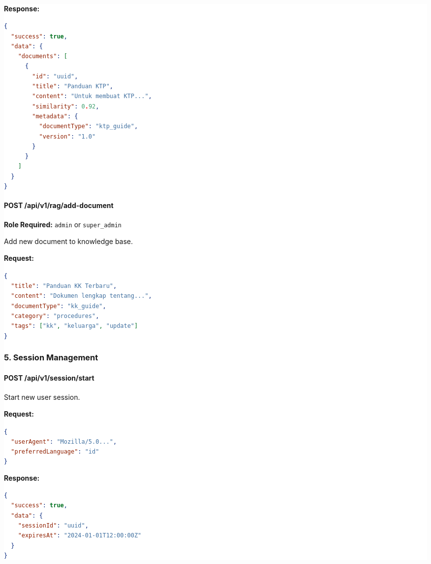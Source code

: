 **Response:**
```json
{
  "success": true,
  "data": {
    "documents": [
      {
        "id": "uuid",
        "title": "Panduan KTP",
        "content": "Untuk membuat KTP...",
        "similarity": 0.92,
        "metadata": {
          "documentType": "ktp_guide",
          "version": "1.0"
        }
      }
    ]
  }
}
```

#### POST /api/v1/rag/add-document
**Role Required:** `admin` or `super_admin`

Add new document to knowledge base.

**Request:**
```json
{
  "title": "Panduan KK Terbaru",
  "content": "Dokumen lengkap tentang...",
  "documentType": "kk_guide",
  "category": "procedures",
  "tags": ["kk", "keluarga", "update"]
}
```

### 5. Session Management

#### POST /api/v1/session/start
Start new user session.

**Request:**
```json
{
  "userAgent": "Mozilla/5.0...",
  "preferredLanguage": "id"
}
```

**Response:**
```json
{
  "success": true,
  "data": {
    "sessionId": "uuid",
    "expiresAt": "2024-01-01T12:00:00Z"
  }
}
```
